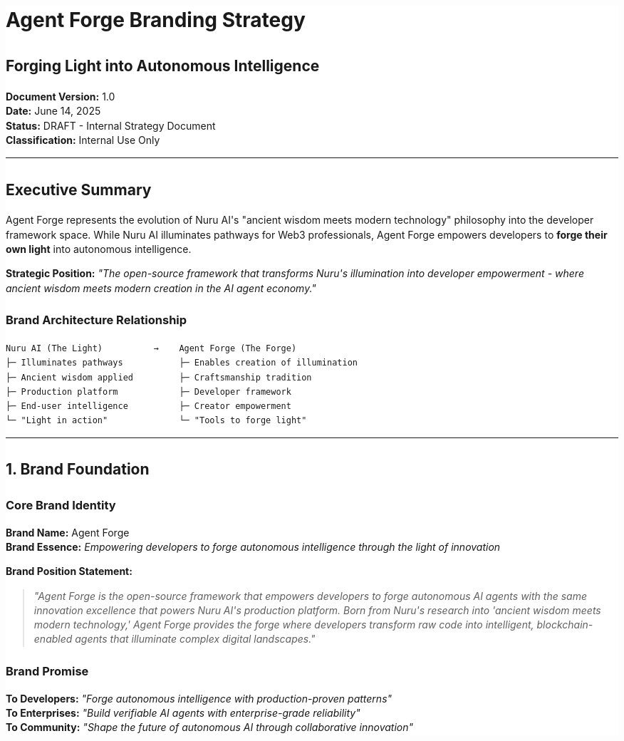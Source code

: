 # Agent Forge Branding Strategy
## Forging Light into Autonomous Intelligence

**Document Version:** 1.0  
**Date:** June 14, 2025  
**Status:** DRAFT - Internal Strategy Document  
**Classification:** Internal Use Only  

---

## Executive Summary

Agent Forge represents the evolution of Nuru AI's "ancient wisdom meets modern technology" philosophy into the developer framework space. While Nuru AI illuminates pathways for Web3 professionals, Agent Forge empowers developers to **forge their own light** into autonomous intelligence.

**Strategic Position:** *"The open-source framework that transforms Nuru's illumination into developer empowerment - where ancient wisdom meets modern creation in the AI agent economy."*

### Brand Architecture Relationship

```
Nuru AI (The Light)          →    Agent Forge (The Forge)
├─ Illuminates pathways           ├─ Enables creation of illumination
├─ Ancient wisdom applied         ├─ Craftsmanship tradition
├─ Production platform            ├─ Developer framework  
├─ End-user intelligence          ├─ Creator empowerment
└─ "Light in action"              └─ "Tools to forge light"
```

---

## 1. Brand Foundation

### Core Brand Identity

**Brand Name:** Agent Forge  
**Brand Essence:** *Empowering developers to forge autonomous intelligence through the light of innovation*

**Brand Position Statement:**
> *"Agent Forge is the open-source framework that empowers developers to forge autonomous AI agents with the same innovation excellence that powers Nuru AI's production platform. Born from Nuru's research into 'ancient wisdom meets modern technology,' Agent Forge provides the forge where developers transform raw code into intelligent, blockchain-enabled agents that illuminate complex digital landscapes."*

### Brand Promise

**To Developers:** *"Forge autonomous intelligence with production-proven patterns"*  
**To Enterprises:** *"Build verifiable AI agents with enterprise-grade reliability"*  
**To Community:** *"Shape the future of autonomous AI through collaborative innovation"*
